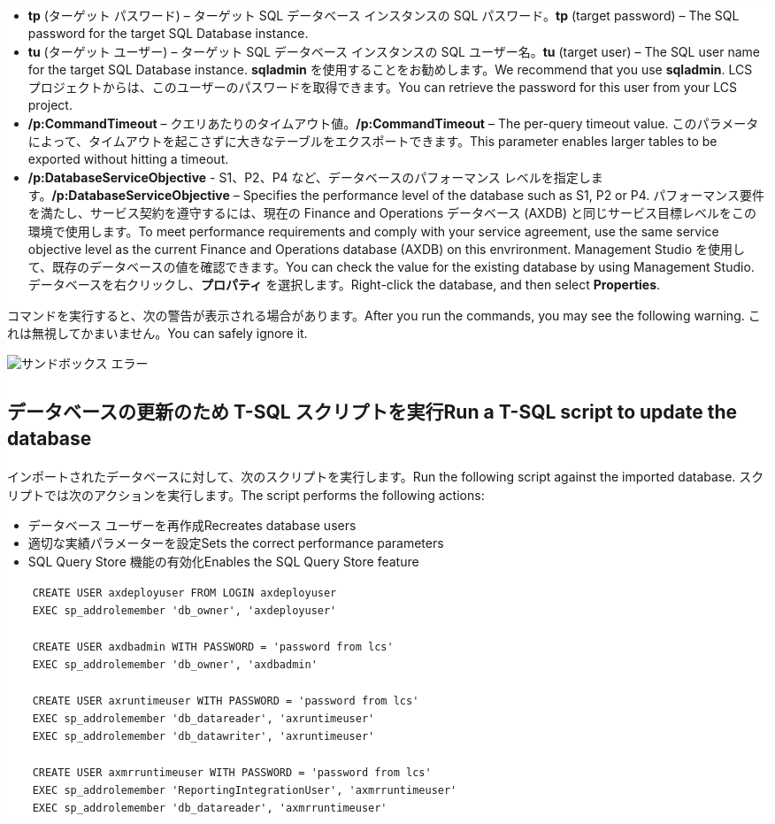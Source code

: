 - <span data-ttu-id="3ebc5-195">**tp** (ターゲット パスワード) – ターゲット SQL データベース インスタンスの SQL パスワード。</span><span class="sxs-lookup"><span data-stu-id="3ebc5-195">**tp** (target password) – The SQL password for the target SQL Database instance.</span></span>
- <span data-ttu-id="3ebc5-196">**tu** (ターゲット ユーザー) – ターゲット SQL データベース インスタンスの SQL ユーザー名。</span><span class="sxs-lookup"><span data-stu-id="3ebc5-196">**tu** (target user) – The SQL user name for the target SQL Database instance.</span></span> <span data-ttu-id="3ebc5-197">**sqladmin** を使用することをお勧めします。</span><span class="sxs-lookup"><span data-stu-id="3ebc5-197">We recommend that you use **sqladmin**.</span></span> <span data-ttu-id="3ebc5-198">LCS プロジェクトからは、このユーザーのパスワードを取得できます。</span><span class="sxs-lookup"><span data-stu-id="3ebc5-198">You can retrieve the password for this user from your LCS project.</span></span>
- <span data-ttu-id="3ebc5-199">**/p:CommandTimeout** – クエリあたりのタイムアウト値。</span><span class="sxs-lookup"><span data-stu-id="3ebc5-199">**/p:CommandTimeout** – The per-query timeout value.</span></span> <span data-ttu-id="3ebc5-200">このパラメータによって、タイムアウトを起こさずに大きなテーブルをエクスポートできます。</span><span class="sxs-lookup"><span data-stu-id="3ebc5-200">This parameter enables larger tables to be exported without hitting a timeout.</span></span>
- <span data-ttu-id="3ebc5-201">**/p:DatabaseServiceObjective** - S1、P2、P4 など、データベースのパフォーマンス レベルを指定します。</span><span class="sxs-lookup"><span data-stu-id="3ebc5-201">**/p:DatabaseServiceObjective** – Specifies the performance level of the database such as S1, P2 or P4.</span></span> <span data-ttu-id="3ebc5-202">パフォーマンス要件を満たし、サービス契約を遵守するには、現在の Finance and Operations データベース (AXDB) と同じサービス目標レベルをこの環境で使用します。</span><span class="sxs-lookup"><span data-stu-id="3ebc5-202">To meet performance requirements and comply with your service agreement, use the same service objective level as the current Finance and Operations database (AXDB) on this envrironment.</span></span> <span data-ttu-id="3ebc5-203">Management Studio を使用して、既存のデータベースの値を確認できます。</span><span class="sxs-lookup"><span data-stu-id="3ebc5-203">You can check the value for the existing database by using Management Studio.</span></span> <span data-ttu-id="3ebc5-204">データベースを右クリックし、**プロパティ** を選択します。</span><span class="sxs-lookup"><span data-stu-id="3ebc5-204">Right-click the database, and then select **Properties**.</span></span>

<span data-ttu-id="3ebc5-205">コマンドを実行すると、次の警告が表示される場合があります。</span><span class="sxs-lookup"><span data-stu-id="3ebc5-205">After you run the commands, you may see the following warning.</span></span> <span data-ttu-id="3ebc5-206">これは無視してかまいません。</span><span class="sxs-lookup"><span data-stu-id="3ebc5-206">You can safely ignore it.</span></span>

![サンドボックス エラー](./media/sandbox-2.png)


## <a name="run-a-t-sql-script-to-update-the-database"></a><span data-ttu-id="3ebc5-208">データベースの更新のため T-SQL スクリプトを実行</span><span class="sxs-lookup"><span data-stu-id="3ebc5-208">Run a T-SQL script to update the database</span></span>
<span data-ttu-id="3ebc5-209">インポートされたデータベースに対して、次のスクリプトを実行します。</span><span class="sxs-lookup"><span data-stu-id="3ebc5-209">Run the following script against the imported database.</span></span> <span data-ttu-id="3ebc5-210">スクリプトでは次のアクションを実行します。</span><span class="sxs-lookup"><span data-stu-id="3ebc5-210">The script performs the following actions:</span></span>

-   <span data-ttu-id="3ebc5-211">データベース ユーザーを再作成</span><span class="sxs-lookup"><span data-stu-id="3ebc5-211">Recreates database users</span></span>
-   <span data-ttu-id="3ebc5-212">適切な実績パラメーターを設定</span><span class="sxs-lookup"><span data-stu-id="3ebc5-212">Sets the correct performance parameters</span></span>
-   <span data-ttu-id="3ebc5-213">SQL Query Store 機能の有効化</span><span class="sxs-lookup"><span data-stu-id="3ebc5-213">Enables the SQL Query Store feature</span></span>

```
    CREATE USER axdeployuser FROM LOGIN axdeployuser
    EXEC sp_addrolemember 'db_owner', 'axdeployuser'

    CREATE USER axdbadmin WITH PASSWORD = 'password from lcs'
    EXEC sp_addrolemember 'db_owner', 'axdbadmin'

    CREATE USER axruntimeuser WITH PASSWORD = 'password from lcs'
    EXEC sp_addrolemember 'db_datareader', 'axruntimeuser'
    EXEC sp_addrolemember 'db_datawriter', 'axruntimeuser'

    CREATE USER axmrruntimeuser WITH PASSWORD = 'password from lcs'
    EXEC sp_addrolemember 'ReportingIntegrationUser', 'axmrruntimeuser'
    EXEC sp_addrolemember 'db_datareader', 'axmrruntimeuser'
```
